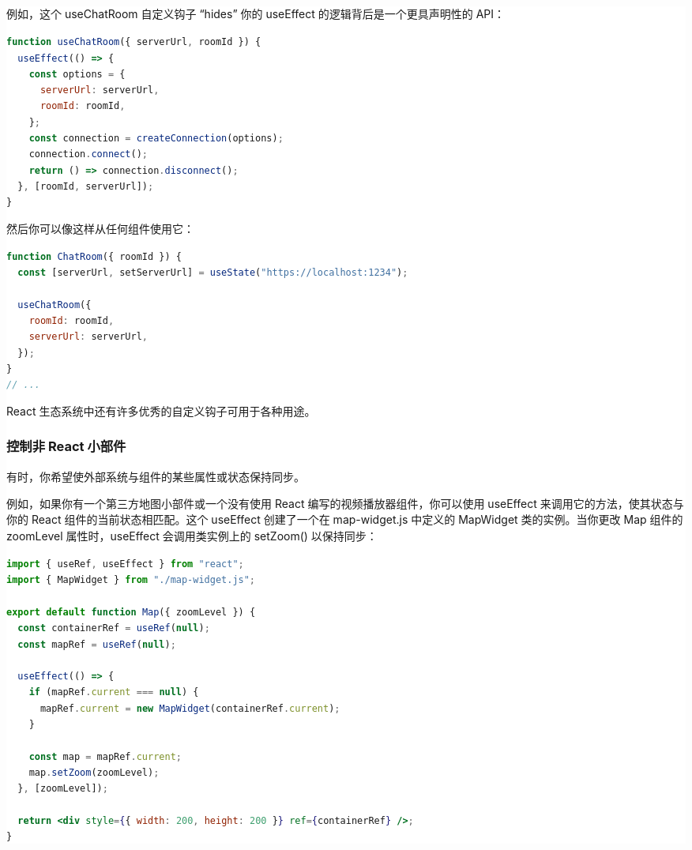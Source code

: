 例如，这个 useChatRoom 自定义钩子 “hides” 你的 useEffect 的逻辑背后是一个更具声明性的 API：

```jsx
function useChatRoom({ serverUrl, roomId }) {
  useEffect(() => {
    const options = {
      serverUrl: serverUrl,
      roomId: roomId,
    };
    const connection = createConnection(options);
    connection.connect();
    return () => connection.disconnect();
  }, [roomId, serverUrl]);
}
```

然后你可以像这样从任何组件使用它：

```jsx
function ChatRoom({ roomId }) {
  const [serverUrl, setServerUrl] = useState("https://localhost:1234");

  useChatRoom({
    roomId: roomId,
    serverUrl: serverUrl,
  });
}
// ...
```

React 生态系统中还有许多优秀的自定义钩子可用于各种用途。

### 控制非 React 小部件

有时，你希望使外部系统与组件的某些属性或状态保持同步。

例如，如果你有一个第三方地图小部件或一个没有使用 React 编写的视频播放器组件，你可以使用 useEffect 来调用它的方法，使其状态与你的 React 组件的当前状态相匹配。这个 useEffect 创建了一个在 map-widget.js 中定义的 MapWidget 类的实例。当你更改 Map 组件的 zoomLevel 属性时，useEffect 会调用类实例上的 setZoom() 以保持同步：

```jsx
import { useRef, useEffect } from "react";
import { MapWidget } from "./map-widget.js";

export default function Map({ zoomLevel }) {
  const containerRef = useRef(null);
  const mapRef = useRef(null);

  useEffect(() => {
    if (mapRef.current === null) {
      mapRef.current = new MapWidget(containerRef.current);
    }

    const map = mapRef.current;
    map.setZoom(zoomLevel);
  }, [zoomLevel]);

  return <div style={{ width: 200, height: 200 }} ref={containerRef} />;
}
```
